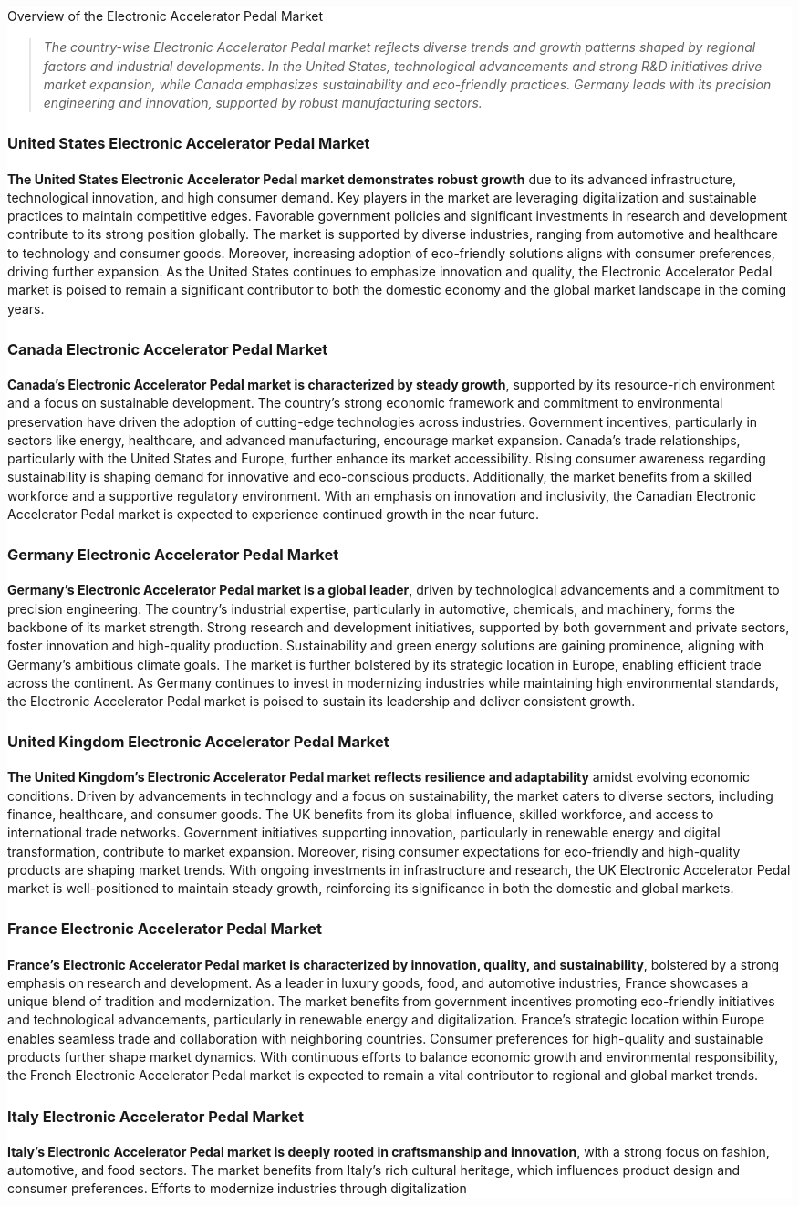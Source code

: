Overview of the Electronic Accelerator Pedal Market<br /></span></h1><blockquote><p><em><span class="">The country-wise Electronic Accelerator Pedal market reflects diverse trends and growth patterns shaped by regional factors and industrial developments. In the United States, technological advancements and strong R&amp;D initiatives drive market expansion, while Canada emphasizes sustainability and eco-friendly practices. Germany leads with its precision engineering and innovation, supported by robust manufacturing sectors.</span></em></p></blockquote><h3><strong>United States Electronic Accelerator Pedal Market</strong></h3><p><strong>The United States Electronic Accelerator Pedal market demonstrates robust growth</strong> due to its advanced infrastructure, technological innovation, and high consumer demand. Key players in the market are leveraging digitalization and sustainable practices to maintain competitive edges. Favorable government policies and significant investments in research and development contribute to its strong position globally. The market is supported by diverse industries, ranging from automotive and healthcare to technology and consumer goods. Moreover, increasing adoption of eco-friendly solutions aligns with consumer preferences, driving further expansion. As the United States continues to emphasize innovation and quality, the Electronic Accelerator Pedal market is poised to remain a significant contributor to both the domestic economy and the global market landscape in the coming years.</p><h3><strong>Canada Electronic Accelerator Pedal Market</strong></h3><p><strong>Canada&rsquo;s Electronic Accelerator Pedal market is characterized by steady growth</strong>, supported by its resource-rich environment and a focus on sustainable development. The country&rsquo;s strong economic framework and commitment to environmental preservation have driven the adoption of cutting-edge technologies across industries. Government incentives, particularly in sectors like energy, healthcare, and advanced manufacturing, encourage market expansion. Canada&rsquo;s trade relationships, particularly with the United States and Europe, further enhance its market accessibility. Rising consumer awareness regarding sustainability is shaping demand for innovative and eco-conscious products. Additionally, the market benefits from a skilled workforce and a supportive regulatory environment. With an emphasis on innovation and inclusivity, the Canadian Electronic Accelerator Pedal market is expected to experience continued growth in the near future.</p><h3><strong>Germany Electronic Accelerator Pedal Market</strong></h3><p><strong>Germany&rsquo;s Electronic Accelerator Pedal market is a global leader</strong>, driven by technological advancements and a commitment to precision engineering. The country&rsquo;s industrial expertise, particularly in automotive, chemicals, and machinery, forms the backbone of its market strength. Strong research and development initiatives, supported by both government and private sectors, foster innovation and high-quality production. Sustainability and green energy solutions are gaining prominence, aligning with Germany&rsquo;s ambitious climate goals. The market is further bolstered by its strategic location in Europe, enabling efficient trade across the continent. As Germany continues to invest in modernizing industries while maintaining high environmental standards, the Electronic Accelerator Pedal market is poised to sustain its leadership and deliver consistent growth.</p><h3><strong>United Kingdom Electronic Accelerator Pedal Market</strong></h3><p><strong>The United Kingdom&rsquo;s Electronic Accelerator Pedal market reflects resilience and adaptability</strong> amidst evolving economic conditions. Driven by advancements in technology and a focus on sustainability, the market caters to diverse sectors, including finance, healthcare, and consumer goods. The UK benefits from its global influence, skilled workforce, and access to international trade networks. Government initiatives supporting innovation, particularly in renewable energy and digital transformation, contribute to market expansion. Moreover, rising consumer expectations for eco-friendly and high-quality products are shaping market trends. With ongoing investments in infrastructure and research, the UK Electronic Accelerator Pedal market is well-positioned to maintain steady growth, reinforcing its significance in both the domestic and global markets.</p><h3><strong>France Electronic Accelerator Pedal Market</strong></h3><p><strong>France&rsquo;s Electronic Accelerator Pedal market is characterized by innovation, quality, and sustainability</strong>, bolstered by a strong emphasis on research and development. As a leader in luxury goods, food, and automotive industries, France showcases a unique blend of tradition and modernization. The market benefits from government incentives promoting eco-friendly initiatives and technological advancements, particularly in renewable energy and digitalization. France&rsquo;s strategic location within Europe enables seamless trade and collaboration with neighboring countries. Consumer preferences for high-quality and sustainable products further shape market dynamics. With continuous efforts to balance economic growth and environmental responsibility, the French Electronic Accelerator Pedal market is expected to remain a vital contributor to regional and global market trends.</p><h3><strong>Italy Electronic Accelerator Pedal Market</strong></h3><p><strong>Italy&rsquo;s Electronic Accelerator Pedal market is deeply rooted in craftsmanship and innovation</strong>, with a strong focus on fashion, automotive, and food sectors. The market benefits from Italy&rsquo;s rich cultural heritage, which influences product design and consumer preferences. Efforts to modernize industries through digitalization